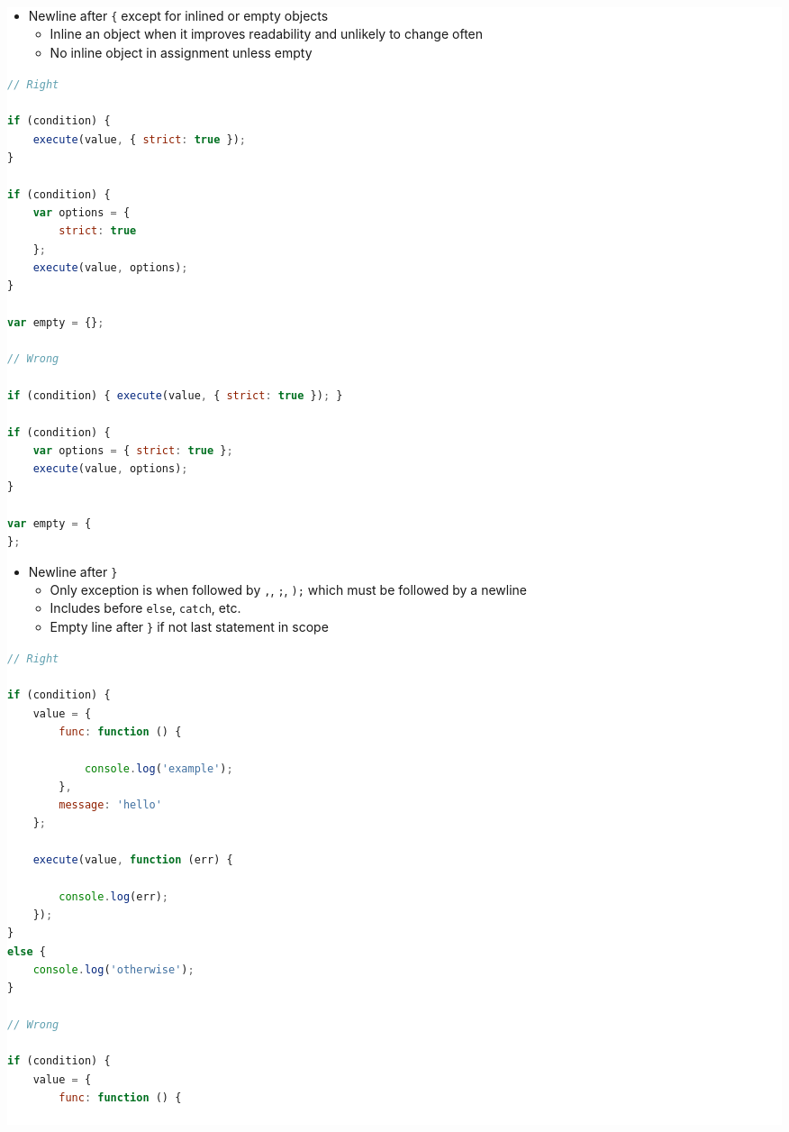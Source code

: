   
  - Newline after `{` except for inlined or empty objects
    - Inline an object when it improves readability and unlikely to change often
    - No inline object in assignment unless empty

  ```javascript
  // Right

  if (condition) {
      execute(value, { strict: true });
  }

  if (condition) {
      var options = {
          strict: true
      };
      execute(value, options);
  }
  
  var empty = {};

  // Wrong

  if (condition) { execute(value, { strict: true }); }

  if (condition) {
      var options = { strict: true };
      execute(value, options);
  }
  
  var empty = {
  };
  ```
  
  - Newline after `}`
    - Only exception is when followed by `,`, `;`, `);` which must be followed by a newline
    - Includes before `else`, `catch`, etc.
    - Empty line after `}` if not last statement in scope

  ```javascript
  // Right

  if (condition) {  
      value = {
          func: function () {
          
              console.log('example');
          },
          message: 'hello'
      };
      
      execute(value, function (err) {
      
          console.log(err);
      });
  }
  else {
      console.log('otherwise');
  }
  
  // Wrong

  if (condition) {  
      value = {
          func: function () {
          
  ```